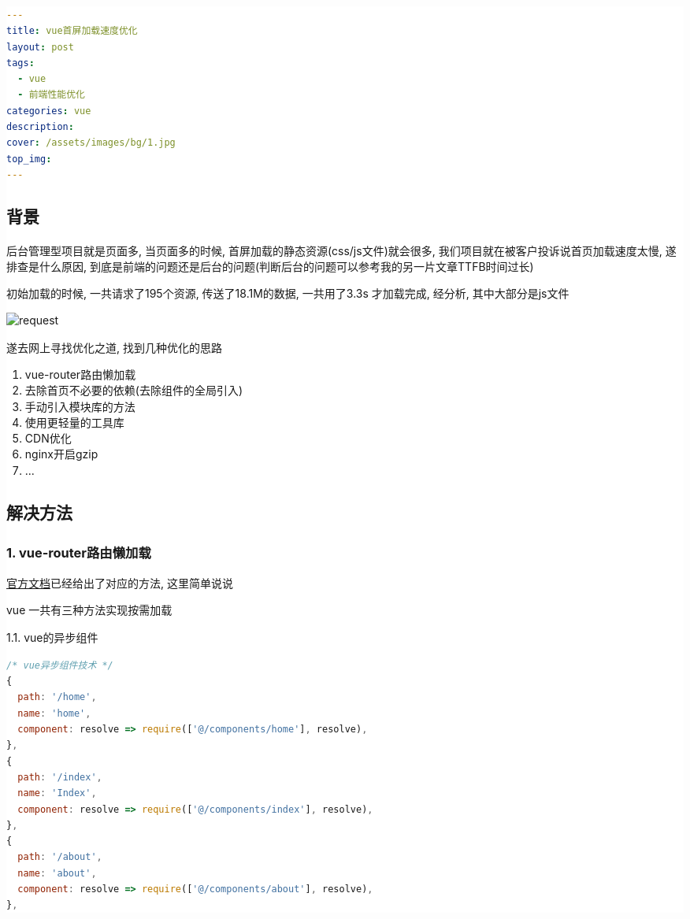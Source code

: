```yaml
---
title: vue首屏加载速度优化
layout: post
tags: 
  - vue
  - 前端性能优化
categories: vue
description: 
cover: /assets/images/bg/1.jpg
top_img: 
---
```


## 背景

后台管理型项目就是页面多, 当页面多的时候, 首屏加载的静态资源(css/js文件)就会很多, 我们项目就在被客户投诉说首页加载速度太慢, 遂排查是什么原因, 到底是前端的问题还是后台的问题(判断后台的问题可以参考我的另一片文章TTFB时间过长)

初始加载的时候, 一共请求了195个资源, 传送了18.1M的数据, 一共用了3.3s 才加载完成, 经分析, 其中大部分是js文件

![request](../../assets/images/request.png)

遂去网上寻找优化之道, 找到几种优化的思路

1. vue-router路由懒加载
2. 去除首页不必要的依赖(去除组件的全局引入)
3. 手动引入模块库的方法
4. 使用更轻量的工具库
5. CDN优化
6. nginx开启gzip
7. ...

## 解决方法

### 1. vue-router路由懒加载

[官方文档](https://router.vuejs.org/guide/advanced/lazy-loading.html)已经给出了对应的方法, 这里简单说说

vue 一共有三种方法实现按需加载

1.1. vue的异步组件

```js
/* vue异步组件技术 */
{
  path: '/home',
  name: 'home',
  component: resolve => require(['@/components/home'], resolve),
},
{
  path: '/index',
  name: 'Index',
  component: resolve => require(['@/components/index'], resolve),
},
{
  path: '/about',
  name: 'about',
  component: resolve => require(['@/components/about'], resolve),
},
```
